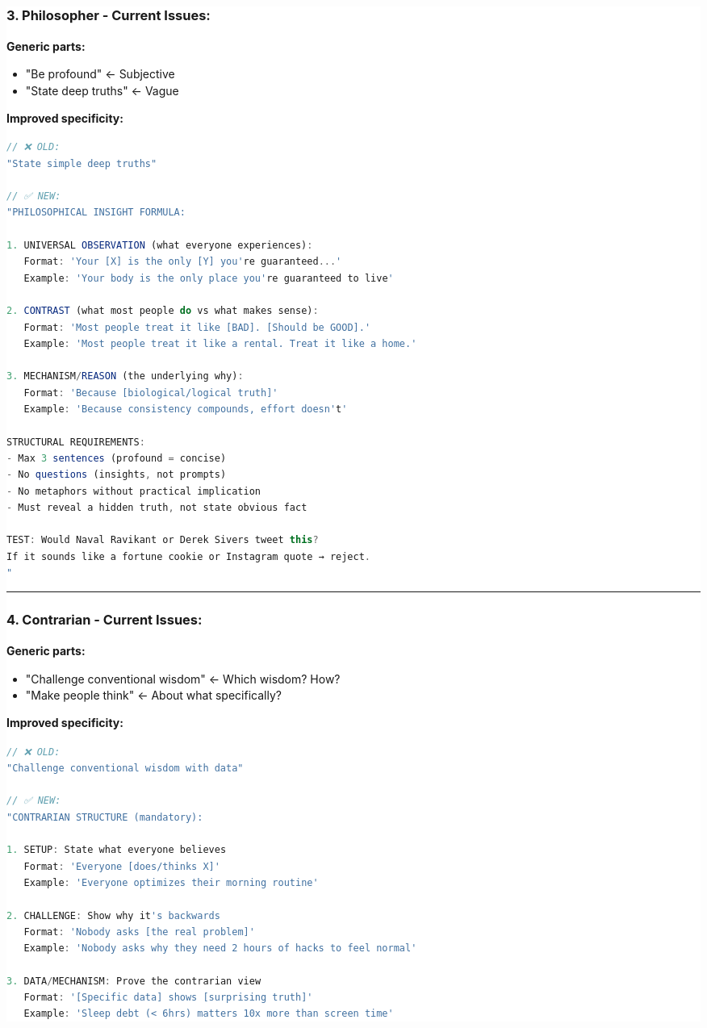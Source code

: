 
### **3. Philosopher - Current Issues:**

**Generic parts:**
- "Be profound" ← Subjective
- "State deep truths" ← Vague

**Improved specificity:**
```typescript
// ❌ OLD:
"State simple deep truths"

// ✅ NEW:
"PHILOSOPHICAL INSIGHT FORMULA:

1. UNIVERSAL OBSERVATION (what everyone experiences):
   Format: 'Your [X] is the only [Y] you're guaranteed...'
   Example: 'Your body is the only place you're guaranteed to live'
   
2. CONTRAST (what most people do vs what makes sense):
   Format: 'Most people treat it like [BAD]. [Should be GOOD].'
   Example: 'Most people treat it like a rental. Treat it like a home.'

3. MECHANISM/REASON (the underlying why):
   Format: 'Because [biological/logical truth]'
   Example: 'Because consistency compounds, effort doesn't'

STRUCTURAL REQUIREMENTS:
- Max 3 sentences (profound = concise)
- No questions (insights, not prompts)
- No metaphors without practical implication
- Must reveal a hidden truth, not state obvious fact

TEST: Would Naval Ravikant or Derek Sivers tweet this?
If it sounds like a fortune cookie or Instagram quote → reject.
"
```

---

### **4. Contrarian - Current Issues:**

**Generic parts:**
- "Challenge conventional wisdom" ← Which wisdom? How?
- "Make people think" ← About what specifically?

**Improved specificity:**
```typescript
// ❌ OLD:
"Challenge conventional wisdom with data"

// ✅ NEW:
"CONTRARIAN STRUCTURE (mandatory):

1. SETUP: State what everyone believes
   Format: 'Everyone [does/thinks X]'
   Example: 'Everyone optimizes their morning routine'

2. CHALLENGE: Show why it's backwards
   Format: 'Nobody asks [the real problem]'
   Example: 'Nobody asks why they need 2 hours of hacks to feel normal'

3. DATA/MECHANISM: Prove the contrarian view
   Format: '[Specific data] shows [surprising truth]'
   Example: 'Sleep debt (< 6hrs) matters 10x more than screen time'

```